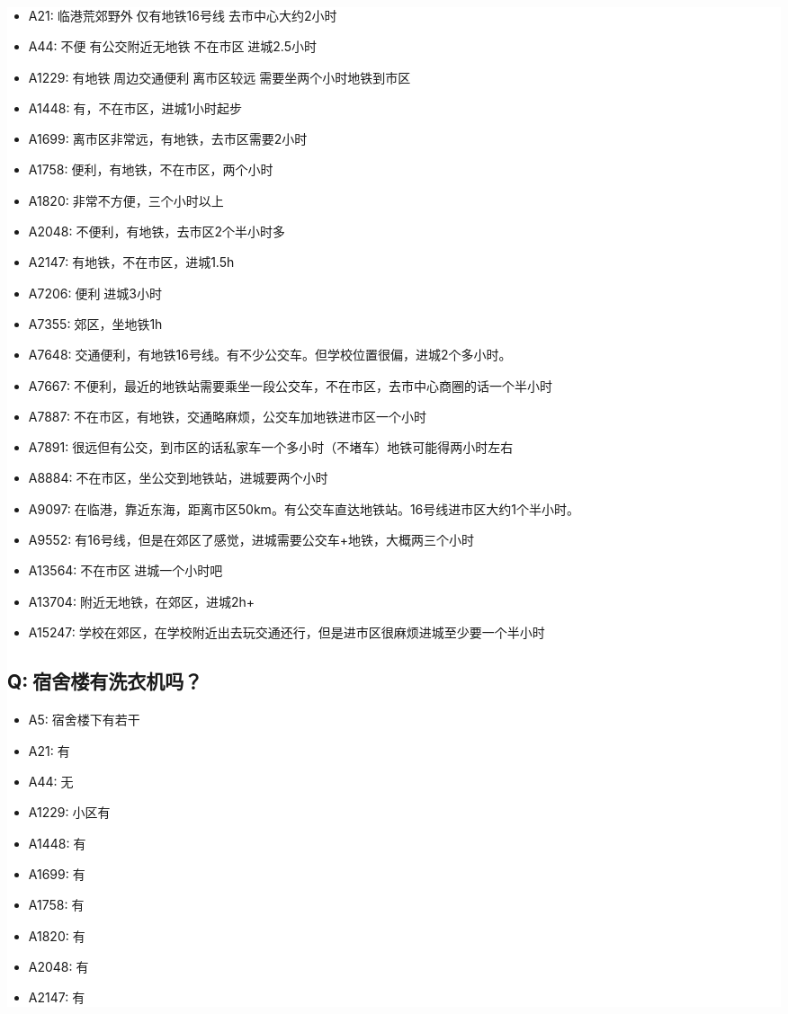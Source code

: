 - A21: 临港荒郊野外 仅有地铁16号线 去市中心大约2小时

- A44: 不便 有公交附近无地铁 不在市区 进城2.5小时

- A1229: 有地铁 周边交通便利 离市区较远 需要坐两个小时地铁到市区

- A1448: 有，不在市区，进城1小时起步

- A1699: 离市区非常远，有地铁，去市区需要2小时

- A1758: 便利，有地铁，不在市区，两个小时

- A1820: 非常不方便，三个小时以上

- A2048: 不便利，有地铁，去市区2个半小时多

- A2147: 有地铁，不在市区，进城1.5h

- A7206: 便利 进城3小时

- A7355: 郊区，坐地铁1h

- A7648: 交通便利，有地铁16号线。有不少公交车。但学校位置很偏，进城2个多小时。

- A7667: 不便利，最近的地铁站需要乘坐一段公交车，不在市区，去市中心商圈的话一个半小时

- A7887: 不在市区，有地铁，交通略麻烦，公交车加地铁进市区一个小时

- A7891: 很远但有公交，到市区的话私家车一个多小时（不堵车）地铁可能得两小时左右

- A8884: 不在市区，坐公交到地铁站，进城要两个小时

- A9097: 在临港，靠近东海，距离市区50km。有公交车直达地铁站。16号线进市区大约1个半小时。

- A9552: 有16号线，但是在郊区了感觉，进城需要公交车+地铁，大概两三个小时

- A13564: 不在市区 进城一个小时吧

- A13704: 附近无地铁，在郊区，进城2h+

- A15247: 学校在郊区，在学校附近出去玩交通还行，但是进市区很麻烦进城至少要一个半小时

## Q: 宿舍楼有洗衣机吗？

- A5: 宿舍楼下有若干

- A21: 有

- A44: 无

- A1229: 小区有

- A1448: 有

- A1699: 有

- A1758: 有

- A1820: 有

- A2048: 有

- A2147: 有

